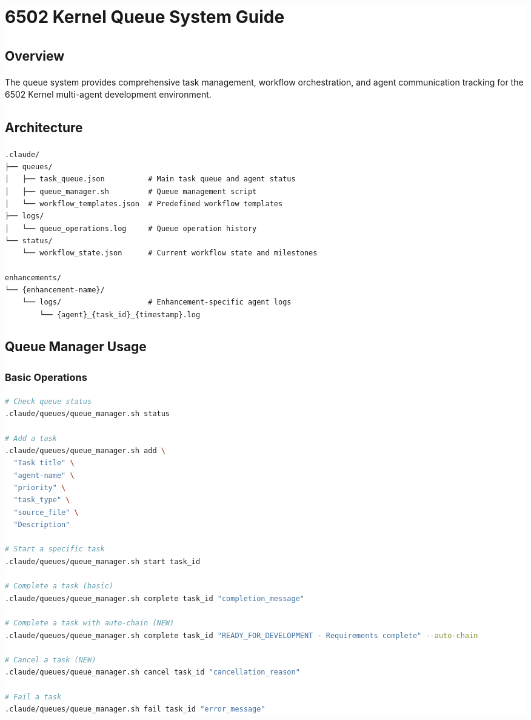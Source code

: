 # 6502 Kernel Queue System Guide

## Overview

The queue system provides comprehensive task management, workflow orchestration, and agent communication tracking for the 6502 Kernel multi-agent development environment.

## Architecture

```
.claude/
├── queues/
│   ├── task_queue.json          # Main task queue and agent status
│   ├── queue_manager.sh         # Queue management script
│   └── workflow_templates.json  # Predefined workflow templates
├── logs/
│   └── queue_operations.log     # Queue operation history
└── status/
    └── workflow_state.json      # Current workflow state and milestones

enhancements/
└── {enhancement-name}/
    └── logs/                    # Enhancement-specific agent logs
        └── {agent}_{task_id}_{timestamp}.log
```

## Queue Manager Usage

### Basic Operations

```bash
# Check queue status
.claude/queues/queue_manager.sh status

# Add a task
.claude/queues/queue_manager.sh add \
  "Task title" \
  "agent-name" \
  "priority" \
  "task_type" \
  "source_file" \
  "Description"

# Start a specific task
.claude/queues/queue_manager.sh start task_id

# Complete a task (basic)
.claude/queues/queue_manager.sh complete task_id "completion_message"

# Complete a task with auto-chain (NEW)
.claude/queues/queue_manager.sh complete task_id "READY_FOR_DEVELOPMENT - Requirements complete" --auto-chain

# Cancel a task (NEW)
.claude/queues/queue_manager.sh cancel task_id "cancellation_reason"

# Fail a task
.claude/queues/queue_manager.sh fail task_id "error_message"
```
